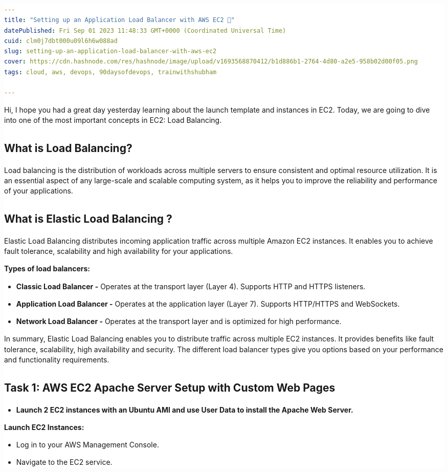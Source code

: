```yaml
---
title: "Setting up an Application Load Balancer with AWS EC2 🚀"
datePublished: Fri Sep 01 2023 11:48:33 GMT+0000 (Coordinated Universal Time)
cuid: clm0j7dbt000u09l6h6w088ad
slug: setting-up-an-application-load-balancer-with-aws-ec2
cover: https://cdn.hashnode.com/res/hashnode/image/upload/v1693568870412/b1d886b1-2764-4d80-a2e5-958b02d00f05.png
tags: cloud, aws, devops, 90daysofdevops, trainwithshubham

---
```


Hi, I hope you had a great day yesterday learning about the launch template and instances in EC2. Today, we are going to dive into one of the most important concepts in EC2: Load Balancing.

## What is Load Balancing?

Load balancing is the distribution of workloads across multiple servers to ensure consistent and optimal resource utilization. It is an essential aspect of any large-scale and scalable computing system, as it helps you to improve the reliability and performance of your applications.

## What is Elastic Load Balancing ?

Elastic Load Balancing distributes incoming application traffic across multiple Amazon EC2 instances. It enables you to achieve fault tolerance, scalability and high availability for your applications.

**Types of load balancers:**

* **Classic Load Balancer -** Operates at the transport layer (Layer 4). Supports HTTP and HTTPS listeners.
    
* **Application Load Balancer -** Operates at the application layer (Layer 7). Supports HTTP/HTTPS and WebSockets.
    
* **Network Load Balancer -** Operates at the transport layer and is optimized for high performance.
    

In summary, Elastic Load Balancing enables you to distribute traffic across multiple EC2 instances. It provides benefits like fault tolerance, scalability, high availability and security. The different load balancer types give you options based on your performance and functionality requirements.

## Task 1: AWS EC2 Apache Server Setup with Custom Web Pages

* **Launch 2 EC2 instances with an Ubuntu AMI and use User Data to install the Apache Web Server.**
    

**Launch EC2 Instances:**

* Log in to your AWS Management Console.
    
* Navigate to the EC2 service.
    